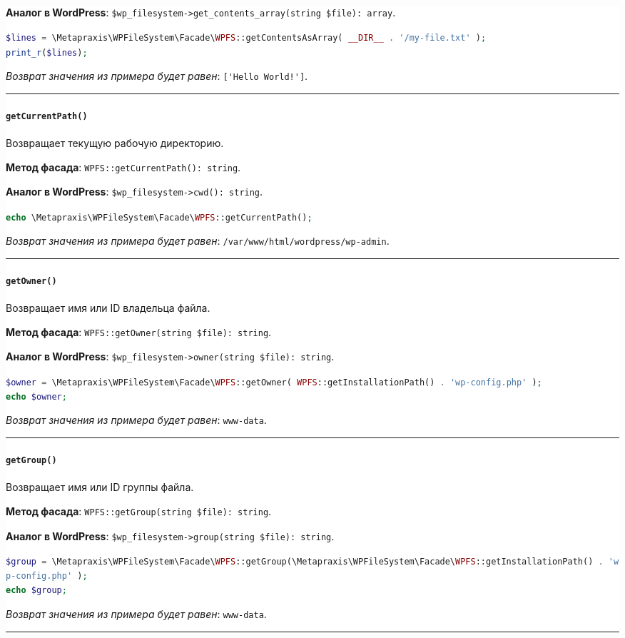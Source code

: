 **Аналог в WordPress**: `$wp_filesystem->get_contents_array(string $file): array`.

```php
$lines = \Metapraxis\WPFileSystem\Facade\WPFS::getContentsAsArray( __DIR__ . '/my-file.txt' );
print_r($lines);
```

_Возврат значения из примера будет равен_: `['Hello World!']`.

---

#### `getCurrentPath()`

Возвращает текущую рабочую директорию.

**Метод фасада**: `WPFS::getCurrentPath(): string`.

**Аналог в WordPress**: `$wp_filesystem->cwd(): string`.

```php
echo \Metapraxis\WPFileSystem\Facade\WPFS::getCurrentPath();
```

_Возврат значения из примера будет равен_: `/var/www/html/wordpress/wp-admin`.

---

#### `getOwner()`

Возвращает имя или ID владельца файла.

**Метод фасада**: `WPFS::getOwner(string $file): string`.

**Аналог в WordPress**: `$wp_filesystem->owner(string $file): string`.

```php
$owner = \Metapraxis\WPFileSystem\Facade\WPFS::getOwner( WPFS::getInstallationPath() . 'wp-config.php' );
echo $owner;
```

_Возврат значения из примера будет равен_: `www-data`.

---

#### `getGroup()`

Возвращает имя или ID группы файла.

**Метод фасада**: `WPFS::getGroup(string $file): string`.

**Аналог в WordPress**: `$wp_filesystem->group(string $file): string`.

```php
$group = \Metapraxis\WPFileSystem\Facade\WPFS::getGroup(\Metapraxis\WPFileSystem\Facade\WPFS::getInstallationPath() . 'wp-config.php' );
echo $group;
```

_Возврат значения из примера будет равен_: `www-data`.

---
